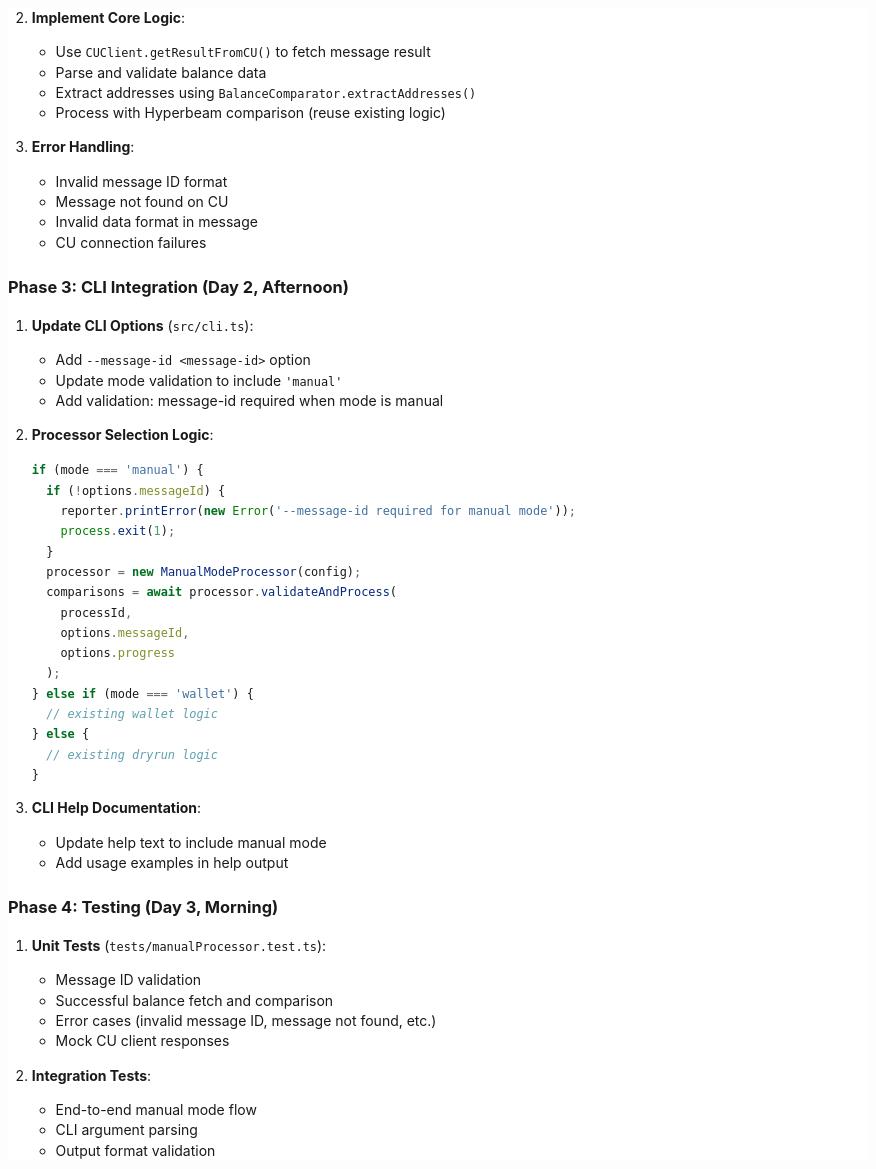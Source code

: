 2. **Implement Core Logic**:
   - Use `CUClient.getResultFromCU()` to fetch message result
   - Parse and validate balance data
   - Extract addresses using `BalanceComparator.extractAddresses()`
   - Process with Hyperbeam comparison (reuse existing logic)

3. **Error Handling**:
   - Invalid message ID format
   - Message not found on CU
   - Invalid data format in message
   - CU connection failures

### Phase 3: CLI Integration (Day 2, Afternoon)

1. **Update CLI Options** (`src/cli.ts`):
   - Add `--message-id <message-id>` option
   - Update mode validation to include `'manual'`
   - Add validation: message-id required when mode is manual

2. **Processor Selection Logic**:
   ```typescript
   if (mode === 'manual') {
     if (!options.messageId) {
       reporter.printError(new Error('--message-id required for manual mode'));
       process.exit(1);
     }
     processor = new ManualModeProcessor(config);
     comparisons = await processor.validateAndProcess(
       processId,
       options.messageId,
       options.progress
     );
   } else if (mode === 'wallet') {
     // existing wallet logic
   } else {
     // existing dryrun logic
   }
   ```

3. **CLI Help Documentation**:
   - Update help text to include manual mode
   - Add usage examples in help output

### Phase 4: Testing (Day 3, Morning)

1. **Unit Tests** (`tests/manualProcessor.test.ts`):
   - Message ID validation
   - Successful balance fetch and comparison
   - Error cases (invalid message ID, message not found, etc.)
   - Mock CU client responses

2. **Integration Tests**:
   - End-to-end manual mode flow
   - CLI argument parsing
   - Output format validation
